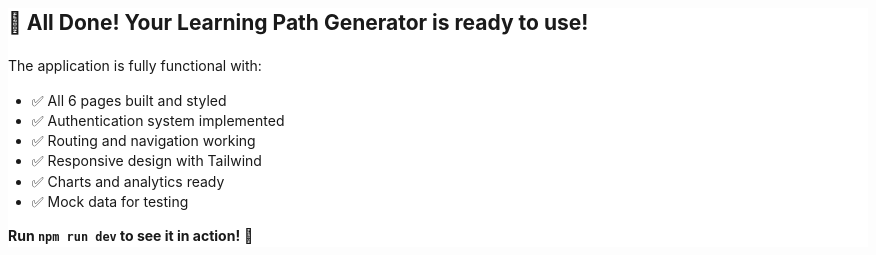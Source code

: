 ## 🎊 All Done! Your Learning Path Generator is ready to use!

The application is fully functional with:
- ✅ All 6 pages built and styled
- ✅ Authentication system implemented
- ✅ Routing and navigation working
- ✅ Responsive design with Tailwind
- ✅ Charts and analytics ready
- ✅ Mock data for testing

**Run `npm run dev` to see it in action!** 🚀
